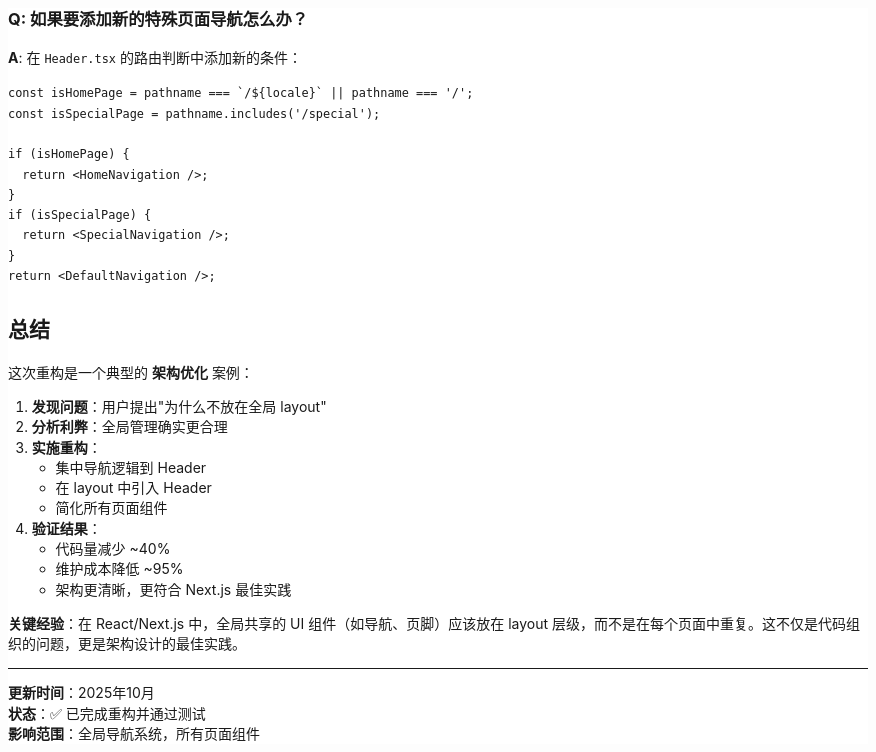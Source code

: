 ### Q: 如果要添加新的特殊页面导航怎么办？
**A**: 在 `Header.tsx` 的路由判断中添加新的条件：
```tsx
const isHomePage = pathname === `/${locale}` || pathname === '/';
const isSpecialPage = pathname.includes('/special');

if (isHomePage) {
  return <HomeNavigation />;
}
if (isSpecialPage) {
  return <SpecialNavigation />;
}
return <DefaultNavigation />;
```

## 总结

这次重构是一个典型的 **架构优化** 案例：

1. **发现问题**：用户提出"为什么不放在全局 layout"
2. **分析利弊**：全局管理确实更合理
3. **实施重构**：
   - 集中导航逻辑到 Header
   - 在 layout 中引入 Header
   - 简化所有页面组件
4. **验证结果**：
   - 代码量减少 ~40%
   - 维护成本降低 ~95%
   - 架构更清晰，更符合 Next.js 最佳实践

**关键经验**：在 React/Next.js 中，全局共享的 UI 组件（如导航、页脚）应该放在 layout 层级，而不是在每个页面中重复。这不仅是代码组织的问题，更是架构设计的最佳实践。

---

**更新时间**：2025年10月  
**状态**：✅ 已完成重构并通过测试  
**影响范围**：全局导航系统，所有页面组件

